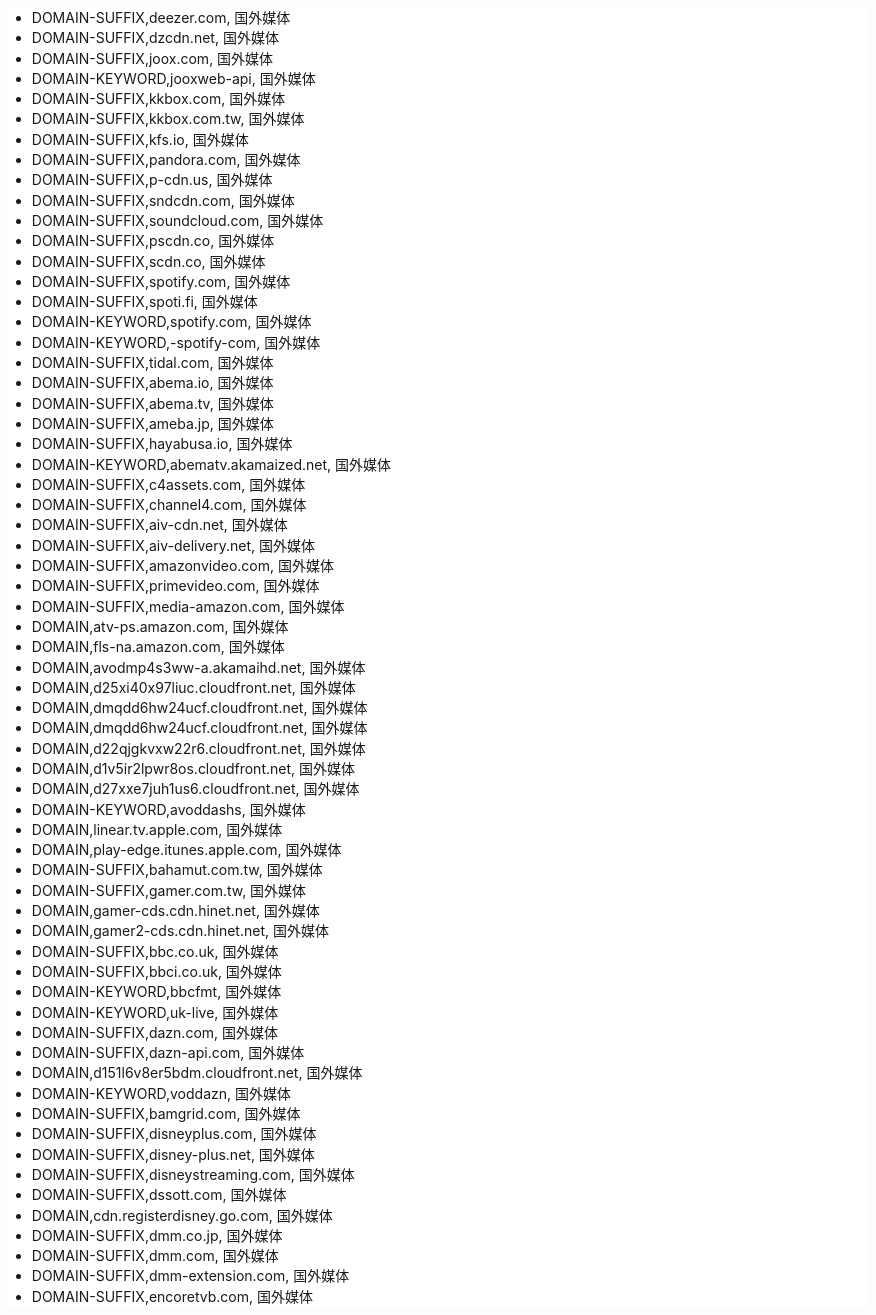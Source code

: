  - DOMAIN-SUFFIX,deezer.com, 国外媒体
 - DOMAIN-SUFFIX,dzcdn.net, 国外媒体
 - DOMAIN-SUFFIX,joox.com, 国外媒体
 - DOMAIN-KEYWORD,jooxweb-api, 国外媒体
 - DOMAIN-SUFFIX,kkbox.com, 国外媒体
 - DOMAIN-SUFFIX,kkbox.com.tw, 国外媒体
 - DOMAIN-SUFFIX,kfs.io, 国外媒体
 - DOMAIN-SUFFIX,pandora.com, 国外媒体
 - DOMAIN-SUFFIX,p-cdn.us, 国外媒体
 - DOMAIN-SUFFIX,sndcdn.com, 国外媒体
 - DOMAIN-SUFFIX,soundcloud.com, 国外媒体
 - DOMAIN-SUFFIX,pscdn.co, 国外媒体
 - DOMAIN-SUFFIX,scdn.co, 国外媒体
 - DOMAIN-SUFFIX,spotify.com, 国外媒体
 - DOMAIN-SUFFIX,spoti.fi, 国外媒体
 - DOMAIN-KEYWORD,spotify.com, 国外媒体
 - DOMAIN-KEYWORD,-spotify-com, 国外媒体
 - DOMAIN-SUFFIX,tidal.com, 国外媒体
 - DOMAIN-SUFFIX,abema.io, 国外媒体
 - DOMAIN-SUFFIX,abema.tv, 国外媒体
 - DOMAIN-SUFFIX,ameba.jp, 国外媒体
 - DOMAIN-SUFFIX,hayabusa.io, 国外媒体
 - DOMAIN-KEYWORD,abematv.akamaized.net, 国外媒体
 - DOMAIN-SUFFIX,c4assets.com, 国外媒体
 - DOMAIN-SUFFIX,channel4.com, 国外媒体
 - DOMAIN-SUFFIX,aiv-cdn.net, 国外媒体
 - DOMAIN-SUFFIX,aiv-delivery.net, 国外媒体
 - DOMAIN-SUFFIX,amazonvideo.com, 国外媒体
 - DOMAIN-SUFFIX,primevideo.com, 国外媒体
 - DOMAIN-SUFFIX,media-amazon.com, 国外媒体
 - DOMAIN,atv-ps.amazon.com, 国外媒体
 - DOMAIN,fls-na.amazon.com, 国外媒体
 - DOMAIN,avodmp4s3ww-a.akamaihd.net, 国外媒体
 - DOMAIN,d25xi40x97liuc.cloudfront.net, 国外媒体
 - DOMAIN,dmqdd6hw24ucf.cloudfront.net, 国外媒体
 - DOMAIN,dmqdd6hw24ucf.cloudfront.net, 国外媒体
 - DOMAIN,d22qjgkvxw22r6.cloudfront.net, 国外媒体
 - DOMAIN,d1v5ir2lpwr8os.cloudfront.net, 国外媒体
 - DOMAIN,d27xxe7juh1us6.cloudfront.net, 国外媒体
 - DOMAIN-KEYWORD,avoddashs, 国外媒体
 - DOMAIN,linear.tv.apple.com, 国外媒体
 - DOMAIN,play-edge.itunes.apple.com, 国外媒体
 - DOMAIN-SUFFIX,bahamut.com.tw, 国外媒体
 - DOMAIN-SUFFIX,gamer.com.tw, 国外媒体
 - DOMAIN,gamer-cds.cdn.hinet.net, 国外媒体
 - DOMAIN,gamer2-cds.cdn.hinet.net, 国外媒体
 - DOMAIN-SUFFIX,bbc.co.uk, 国外媒体
 - DOMAIN-SUFFIX,bbci.co.uk, 国外媒体
 - DOMAIN-KEYWORD,bbcfmt, 国外媒体
 - DOMAIN-KEYWORD,uk-live, 国外媒体
 - DOMAIN-SUFFIX,dazn.com, 国外媒体
 - DOMAIN-SUFFIX,dazn-api.com, 国外媒体
 - DOMAIN,d151l6v8er5bdm.cloudfront.net, 国外媒体
 - DOMAIN-KEYWORD,voddazn, 国外媒体
 - DOMAIN-SUFFIX,bamgrid.com, 国外媒体
 - DOMAIN-SUFFIX,disneyplus.com, 国外媒体
 - DOMAIN-SUFFIX,disney-plus.net, 国外媒体
 - DOMAIN-SUFFIX,disneystreaming.com, 国外媒体
 - DOMAIN-SUFFIX,dssott.com, 国外媒体
 - DOMAIN,cdn.registerdisney.go.com, 国外媒体
 - DOMAIN-SUFFIX,dmm.co.jp, 国外媒体
 - DOMAIN-SUFFIX,dmm.com, 国外媒体
 - DOMAIN-SUFFIX,dmm-extension.com, 国外媒体
 - DOMAIN-SUFFIX,encoretvb.com, 国外媒体